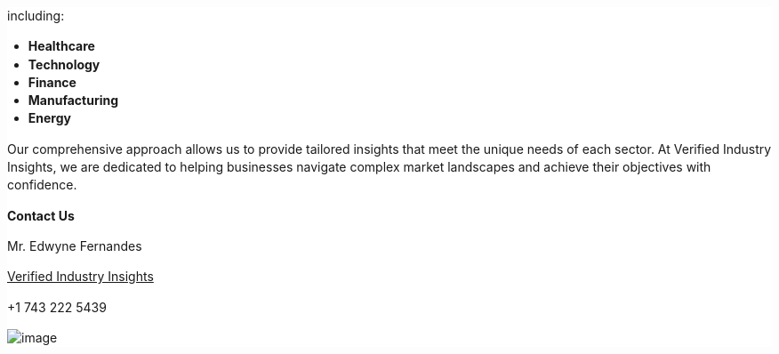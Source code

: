 including:</p><ul><li><strong>Healthcare</strong></li><li><strong>Technology</strong></li><li><strong>Finance</strong></li><li><strong>Manufacturing</strong></li><li><strong>Energy</strong></li></ul><p>Our comprehensive approach allows us to provide tailored insights that meet the unique needs of each sector. At Verified Industry Insights, we are dedicated to helping businesses navigate complex market landscapes and achieve their objectives with confidence.</p><p><strong>Contact Us</strong></p><p>Mr. Edwyne Fernandes</p><p><a href="https://www.verifiedindustryinsights.com/">Verified Industry Insights</a></p><p>+1 743 222 5439</p>
![image](https://github.com/user-attachments/assets/c097e88c-6696-424d-98fe-34140d8bb320)
